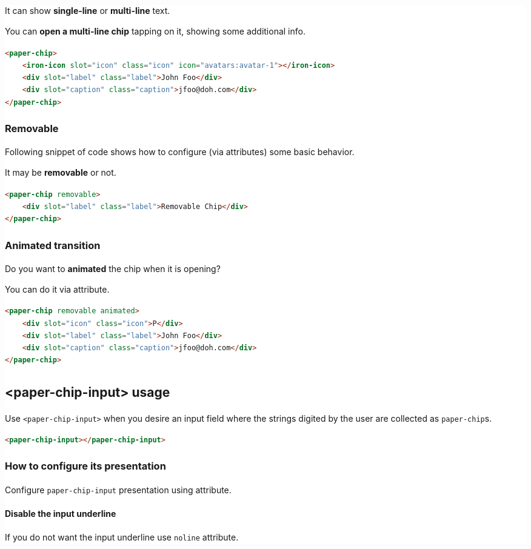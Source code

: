 It can show **single-line** or **multi-line** text.

You can **open a multi-line chip** tapping on it, showing some additional info.


```html
<paper-chip>
    <iron-icon slot="icon" class="icon" icon="avatars:avatar-1"></iron-icon>
    <div slot="label" class="label">John Foo</div>
    <div slot="caption" class="caption">jfoo@doh.com</div>
</paper-chip>
```

### Removable

Following snippet of code shows how to configure (via attributes) some basic behavior.

It may be **removable** or not.


```html
<paper-chip removable>
    <div slot="label" class="label">Removable Chip</div>
</paper-chip>
```

### Animated transition

Do you want to **animated** the chip when it is opening?

You can do it via attribute.


```html
<paper-chip removable animated>
    <div slot="icon" class="icon">P</div>
    <div slot="label" class="label">John Foo</div>
    <div slot="caption" class="caption">jfoo@doh.com</div>
</paper-chip>
```

## \<paper-chip-input\> usage

Use `<paper-chip-input>` when you desire an input field where the strings digited by the user are collected as `paper-chip`s.


```html
<paper-chip-input></paper-chip-input>
```

### How to configure its presentation

Configure `paper-chip-input` presentation using attribute.

#### Disable the input underline

If you do not want the input underline use `noline` attribute.
